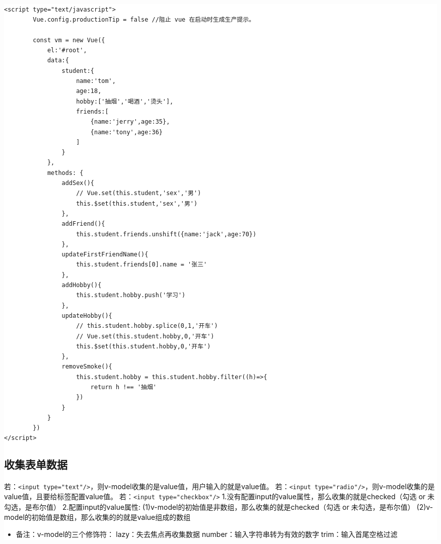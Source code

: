 ```vue
<script type="text/javascript">
		Vue.config.productionTip = false //阻止 vue 在启动时生成生产提示。

		const vm = new Vue({
			el:'#root',
			data:{
				student:{
					name:'tom',
					age:18,
					hobby:['抽烟','喝酒','烫头'],
					friends:[
						{name:'jerry',age:35},
						{name:'tony',age:36}
					]
				}
			},
			methods: {
				addSex(){
					// Vue.set(this.student,'sex','男')
					this.$set(this.student,'sex','男')
				},
				addFriend(){
					this.student.friends.unshift({name:'jack',age:70})
				},
				updateFirstFriendName(){
					this.student.friends[0].name = '张三'
				},
				addHobby(){
					this.student.hobby.push('学习')
				},
				updateHobby(){
					// this.student.hobby.splice(0,1,'开车')
					// Vue.set(this.student.hobby,0,'开车')
					this.$set(this.student.hobby,0,'开车')
				},
				removeSmoke(){
					this.student.hobby = this.student.hobby.filter((h)=>{
						return h !== '抽烟'
					})
				}
			}
		})
</script>

```

## 收集表单数据


若：`<input type="text"/>`，则v-model收集的是value值，用户输入的就是value值。
若：`<input type="radio"/>`，则v-model收集的是value值，且要给标签配置value值。
若：`<input type="checkbox"/>`
1.没有配置input的value属性，那么收集的就是checked（勾选 or 未勾选，是布尔值）
2.配置input的value属性:
(1)v-model的初始值是非数组，那么收集的就是checked（勾选 or 未勾选，是布尔值）
(2)v-model的初始值是数组，那么收集的的就是value组成的数组
- 备注：v-model的三个修饰符：
lazy：失去焦点再收集数据
number：输入字符串转为有效的数字
trim：输入首尾空格过滤
